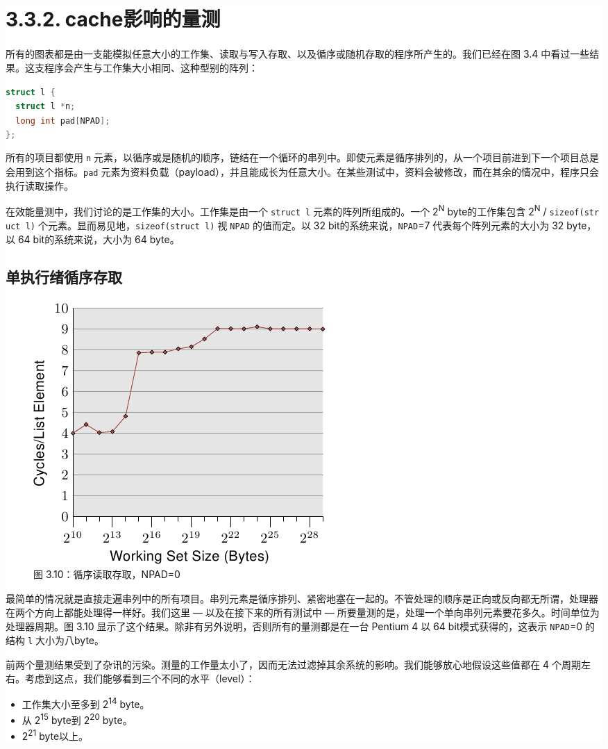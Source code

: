 # 3.3.2. cache影响的量测

所有的图表都是由一支能模拟任意大小的工作集、读取与写入存取、以及循序或随机存取的程序所产生的。我们已经在图 3.4 中看过一些结果。这支程序会产生与工作集大小相同、这种型别的阵列：

```c
struct l {
  struct l *n;
  long int pad[NPAD];
};
```

所有的项目都使用 `n` 元素，以循序或是随机的顺序，链结在一个循环的串列中。即使元素是循序排列的，从一个项目前进到下一个项目总是会用到这个指标。`pad` 元素为资料负载（payload），并且能成长为任意大小。在某些测试中，资料会被修改，而在其余的情况中，程序只会执行读取操作。

在效能量测中，我们讨论的是工作集的大小。工作集是由一个 `struct l` 元素的阵列所组成的。一个 2<sup>N</sup> byte的工作集包含 2<sup>N</sup> / `sizeof(struct l)` 个元素。显而易见地，`sizeof(struct l)` 视 `NPAD` 的值而定。以 32 bit的系统来说，`NPAD`=7 代表每个阵列元素的大小为 32 byte，以 64 bit的系统来说，大小为 64 byte。


## 单执行绪循序存取

<figure>
  <img src="../../assets/figure-3.10.png" alt="图 3.10：循序读取存取，NPAD=0">
  <figcaption>图 3.10：循序读取存取，NPAD=0</figcaption>
</figure>

最简单的情况就是直接走遍串列中的所有项目。串列元素是循序排列、紧密地塞在一起的。不管处理的顺序是正向或反向都无所谓，处理器在两个方向上都能处理得一样好。我们这里 –– 以及在接下来的所有测试中 –– 所要量测的是，处理一个单向串列元素要花多久。时间单位为处理器周期。图 3.10 显示了这个结果。除非有另外说明，否则所有的量测都是在一台 Pentium 4 以 64 bit模式获得的，这表示 `NPAD`=0 的结构 `l` 大小为八byte。

前两个量测结果受到了杂讯的污染。测量的工作量太小了，因而无法过滤掉其余系统的影响。我们能够放心地假设这些值都在 4 个周期左右。考虑到这点，我们能够看到三个不同的水平（level）：

* 工作集大小至多到 2<sup>14</sup> byte。
* 从 2<sup>15</sup> byte到 2<sup>20</sup> byte。
* 2<sup>21</sup> byte以上。


[^20]: 是的，这有点不一致，因为在其它的测试中，我们把结构中没用到的部分也算在元素大小里，而且我们能够定义 `NPAD` 以让每个元素填满一个分页。在这种情况中，工作集的大小会差得很多。不过这并不是这个测试的重点，而且无论如何预取都没什么效率，因此没有什么差别。